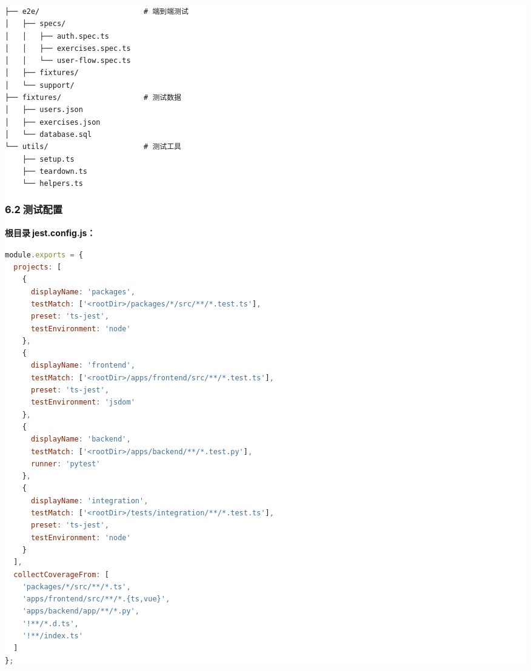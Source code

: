 ```
├── e2e/                        # 端到端测试
│   ├── specs/
│   │   ├── auth.spec.ts
│   │   ├── exercises.spec.ts
│   │   └── user-flow.spec.ts
│   ├── fixtures/
│   └── support/
├── fixtures/                   # 测试数据
│   ├── users.json
│   ├── exercises.json
│   └── database.sql
└── utils/                      # 测试工具
    ├── setup.ts
    ├── teardown.ts
    └── helpers.ts
```

### 6.2 测试配置

**根目录 jest.config.js：**
```javascript
module.exports = {
  projects: [
    {
      displayName: 'packages',
      testMatch: ['<rootDir>/packages/*/src/**/*.test.ts'],
      preset: 'ts-jest',
      testEnvironment: 'node'
    },
    {
      displayName: 'frontend',
      testMatch: ['<rootDir>/apps/frontend/src/**/*.test.ts'],
      preset: 'ts-jest',
      testEnvironment: 'jsdom'
    },
    {
      displayName: 'backend',
      testMatch: ['<rootDir>/apps/backend/**/*.test.py'],
      runner: 'pytest'
    },
    {
      displayName: 'integration',
      testMatch: ['<rootDir>/tests/integration/**/*.test.ts'],
      preset: 'ts-jest',
      testEnvironment: 'node'
    }
  ],
  collectCoverageFrom: [
    'packages/*/src/**/*.ts',
    'apps/frontend/src/**/*.{ts,vue}',
    'apps/backend/app/**/*.py',
    '!**/*.d.ts',
    '!**/index.ts'
  ]
};
```
